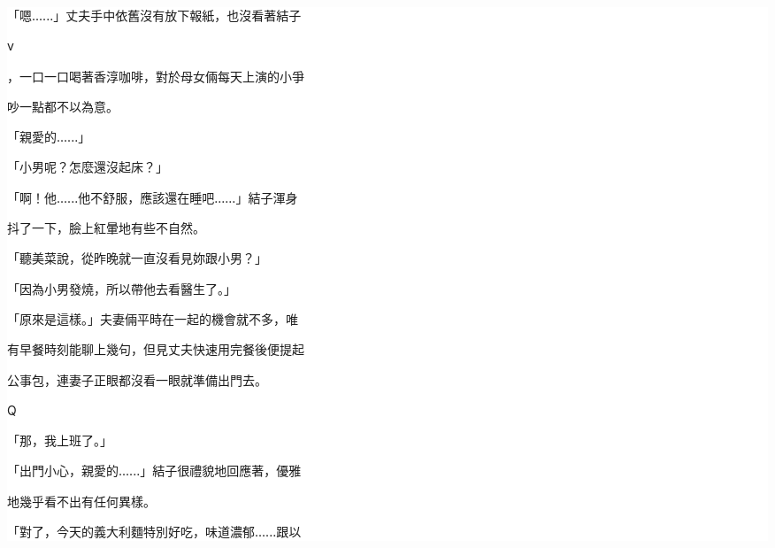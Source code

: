 


「嗯......」丈夫手中依舊沒有放下報紙，也沒看著結子

v



，一口一口喝著香淳咖啡，對於母女倆每天上演的小爭



吵一點都不以為意。



「親愛的......」



「小男呢？怎麼還沒起床？」



「啊！他......他不舒服，應該還在睡吧......」結子渾身



抖了一下，臉上紅暈地有些不自然。



「聽美菜說，從昨晚就一直沒看見妳跟小男？」





「因為小男發燒，所以帶他去看醫生了。」





「原來是這樣。」夫妻倆平時在一起的機會就不多，唯



有早餐時刻能聊上幾句，但見丈夫快速用完餐後便提起



公事包，連妻子正眼都沒看一眼就準備出門去。

Q





「那，我上班了。」





「出門小心，親愛的......」結子很禮貌地回應著，優雅



地幾乎看不出有任何異樣。





「對了，今天的義大利麵特別好吃，味道濃郁......跟以
